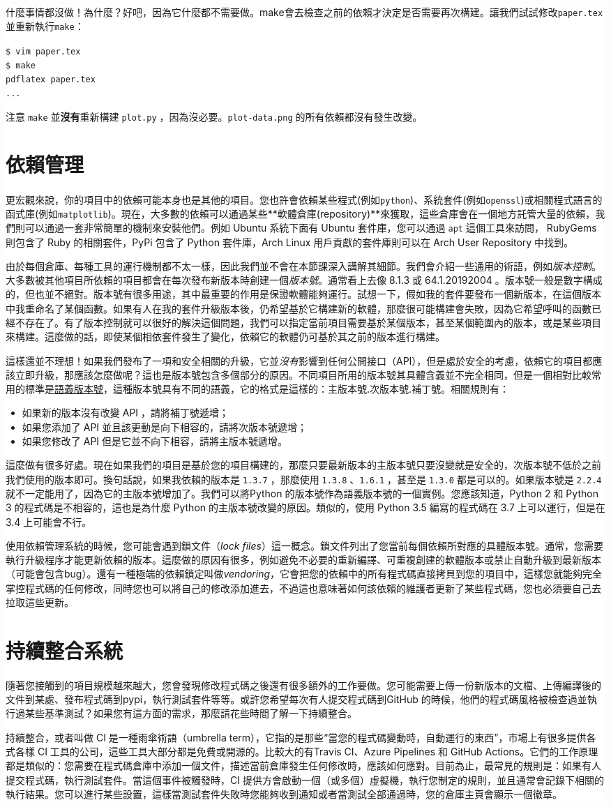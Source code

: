 
什麼事情都沒做！為什麼？好吧，因為它什麼都不需要做。make會去檢查之前的依賴才決定是否需要再次構建。讓我們試試修改`paper.tex` 並重新執行`make`：

```console
$ vim paper.tex
$ make
pdflatex paper.tex
...
```

注意 `make` 並**沒有**重新構建 `plot.py` ，因為沒必要。`plot-data.png` 的所有依賴都沒有發生改變。


# 依賴管理


更宏觀來說，你的項目中的依賴可能本身也是其他的項目。您也許會依賴某些程式(例如`python`)、系統套件(例如`openssl`)或相關程式語言的函式庫(例如`matplotlib`)。現在，大多數的依賴可以通過某些**軟體倉庫(repository)**來獲取，這些倉庫會在一個地方託管大量的依賴，我們則可以通過一套非常簡單的機制來安裝他們。例如 Ubuntu 系統下面有 Ubuntu 套件庫，您可以通過 `apt` 這個工具來訪問， RubyGems 則包含了 Ruby 的相關套件，PyPi 包含了 Python 套件庫，Arch Linux 用戶貢獻的套件庫則可以在 Arch User Repository 中找到。


由於每個倉庫、每種工具的運行機制都不太一樣，因此我們並不會在本節課深入講解其細節。我們會介紹一些通用的術語，例如*版本控制*。大多數被其他項目所依賴的項目都會在每次發布新版本時創建一個*版本號*。通常看上去像 8.1.3 或 64.1.20192004 。版本號一般是數字構成的，但也並不絕對。版本號有很多用途，其中最重要的作用是保證軟體能夠運行。試想一下，假如我的套件要發布一個新版本，在這個版本中我重命名了某個函數。如果有人在我的套件升級版本後，仍希望基於它構建新的軟體，那麼很可能構建會失敗，因為它希望呼叫的函數已經不存在了。有了版本控制就可以很好的解決這個問題，我們可以指定當前項目需要基於某個版本，甚至某個範圍內的版本，或是某些項目來構建。這麼做的話，即使某個相依套件發生了變化，依賴它的軟體仍可基於其之前的版本進行構建。


這樣還並不理想！如果我們發布了一項和安全相關的升級，它並*沒有*影響到任何公開接口（API），但是處於安全的考慮，依賴它的項目都應該立即升級，那應該怎麼做呢？這也是版本號包含多個部分的原因。不同項目所用的版本號其具體含義並不完全相同，但是一個相對比較常用的標準是[語義版本號](https://semver.org/)，這種版本號具有不同的語義，它的格式是這樣的：主版本號.次版本號.補丁號。相關規則有：

 
 - 如果新的版本沒有改變 API ，請將補丁號遞增；
 - 如果您添加了 API 並且該更動是向下相容的，請將次版本號遞增；
 - 如果您修改了 API 但是它並不向下相容，請將主版本號遞增。


這麼做有很多好處。現在如果我們的項目是基於您的項目構建的，那麼只要最新版本的主版本號只要沒變就是安全的，次版本號不低於之前我們使用的版本即可。換句話說，如果我依賴的版本是 `1.3.7` ，那麼使用 `1.3.8` 、`1.6.1` ，甚至是 `1.3.0` 都是可以的。如果版本號是 `2.2.4` 就不一定能用了，因為它的主版本號增加了。我們可以將Python 的版本號作為語義版本號的一個實例。您應該知道，Python 2 和 Python 3 的程式碼是不相容的，這也是為什麼 Python 的主版本號改變的原因。類似的，使用 Python 3.5 編寫的程式碼在 3.7 上可以運行，但是在 3.4 上可能會不行。


使用依賴管理系統的時候，您可能會遇到鎖文件（_lock files_）這一概念。鎖文件列出了您當前每個依賴所對應的具體版本號。通常，您需要執行升級程序才能更新依賴的版本。這麼做的原因有很多，例如避免不必要的重新編譯、可重複創建的軟體版本或禁止自動升級到最新版本（可能會包含bug）。還有一種極端的依賴鎖定叫做*vendoring*，它會把您的依賴中的所有程式碼直接拷貝到您的項目中，這樣您就能夠完全掌控程式碼的任何修改，同時您也可以將自己的修改添加進去，不過這也意味著如何該依賴的維護者更新了某些程式碼，您也必須要自己去拉取這些更新。


# 持續整合系統


隨著您接觸到的項目規模越來越大，您會發現修改程式碼之後還有很多額外的工作要做。您可能需要上傳一份新版本的文檔、上傳編譯後的文件到某處、發布程式碼到pypi，執行測試套件等等。或許您希望每次有人提交程式碼到GitHub 的時候，他們的程式碼風格被檢查過並執行過某些基準測試？如果您有這方面的需求，那麼請花些時間了解一下持續整合。


持續整合，或者叫做 CI 是一種雨傘術語（umbrella term），它指的是那些“當您的程式碼變動時，自動運行的東西”，市場上有很多提供各式各樣 CI 工具的公司，這些工具大部分都是免費或開源的。比較大的有Travis CI、Azure Pipelines 和 GitHub Actions。它們的工作原理都是類似的：您需要在程式碼倉庫中添加一個文件，描述當前倉庫發生任何修改時，應該如何應對。目前為止，最常見的規則是：如果有人提交程式碼，執行測試套件。當這個事件被觸發時，CI 提供方會啟動一個（或多個）虛擬機，執行您制定的規則，並且通常會記錄下相關的執行結果。您可以進行某些設置，這樣當測試套件失敗時您能夠收到通知或者當測試全部通過時，您的倉庫主頁會顯示一個徽章。
